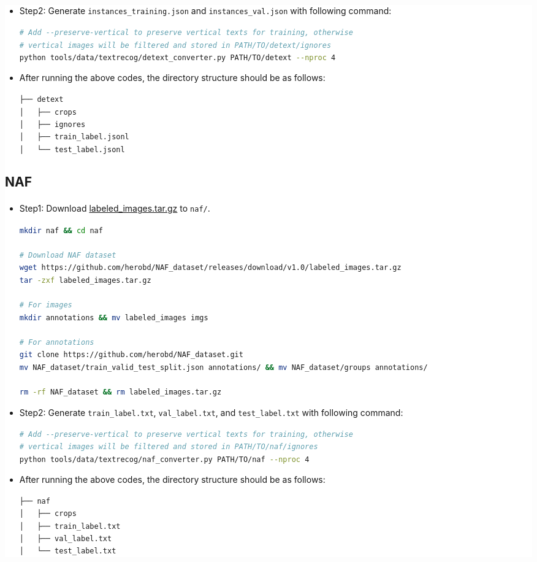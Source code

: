 - Step2: Generate `instances_training.json` and `instances_val.json` with following command:

  ```bash
  # Add --preserve-vertical to preserve vertical texts for training, otherwise
  # vertical images will be filtered and stored in PATH/TO/detext/ignores
  python tools/data/textrecog/detext_converter.py PATH/TO/detext --nproc 4
  ```

- After running the above codes, the directory structure should be as follows:

  ```text
  ├── detext
  │   ├── crops
  │   ├── ignores
  │   ├── train_label.jsonl
  │   └── test_label.jsonl
  ```

## NAF

- Step1: Download [labeled_images.tar.gz](https://github.com/herobd/NAF_dataset/releases/tag/v1.0) to `naf/`.

  ```bash
  mkdir naf && cd naf

  # Download NAF dataset
  wget https://github.com/herobd/NAF_dataset/releases/download/v1.0/labeled_images.tar.gz
  tar -zxf labeled_images.tar.gz

  # For images
  mkdir annotations && mv labeled_images imgs

  # For annotations
  git clone https://github.com/herobd/NAF_dataset.git
  mv NAF_dataset/train_valid_test_split.json annotations/ && mv NAF_dataset/groups annotations/

  rm -rf NAF_dataset && rm labeled_images.tar.gz
  ```

- Step2: Generate `train_label.txt`, `val_label.txt`, and `test_label.txt` with following command:

  ```bash
  # Add --preserve-vertical to preserve vertical texts for training, otherwise
  # vertical images will be filtered and stored in PATH/TO/naf/ignores
  python tools/data/textrecog/naf_converter.py PATH/TO/naf --nproc 4

- After running the above codes, the directory structure should be as follows:

  ```text
  ├── naf
  │   ├── crops
  │   ├── train_label.txt
  │   ├── val_label.txt
  │   └── test_label.txt
  ```
